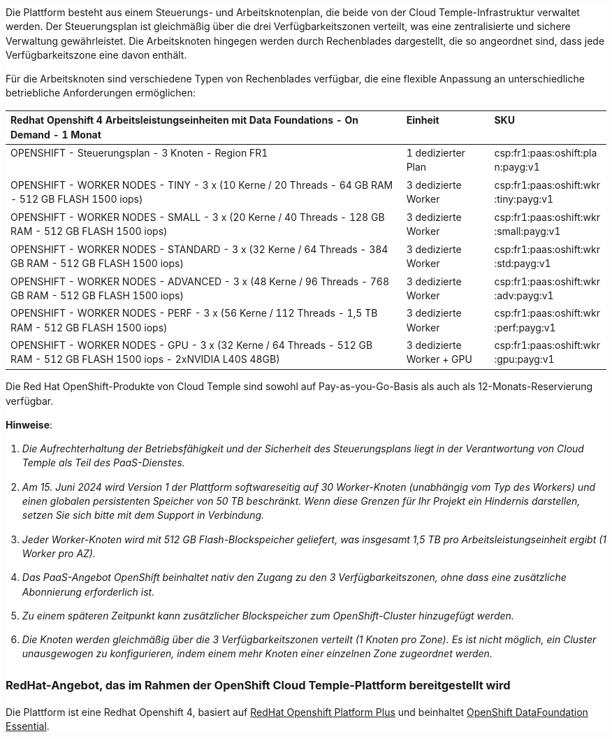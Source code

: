 Die Plattform besteht aus einem Steuerungs- und Arbeitsknotenplan, die beide von der Cloud Temple-Infrastruktur verwaltet werden. Der Steuerungsplan ist gleichmäßig über die drei Verfügbarkeitszonen verteilt, was eine zentralisierte und sichere Verwaltung gewährleistet. Die Arbeitsknoten hingegen werden durch Rechenblades dargestellt, die so angeordnet sind, dass jede Verfügbarkeitszone eine davon enthält.

Für die Arbeitsknoten sind verschiedene Typen von Rechenblades verfügbar, die eine flexible Anpassung an unterschiedliche betriebliche Anforderungen ermöglichen:

| Redhat Openshift 4 Arbeitsleistungseinheiten mit Data Foundations - On Demand - 1 Monat                                      | Einheit                 | SKU                                   |
| :--------------------------------------------------------------------------------------------------------------------------- | :---------------------- | :------------------------------------ |
| OPENSHIFT - Steuerungsplan - 3 Knoten - Region FR1                                                                           | 1 dedizierter Plan      | csp:fr1:paas:oshift:plan:payg:v1      |
| OPENSHIFT - WORKER NODES - TINY - 3 x (10 Kerne / 20 Threads - 64 GB RAM - 512 GB FLASH 1500 iops)                           | 3 dedizierte Worker     | csp:fr1:paas:oshift:wkr:tiny:payg:v1  |
| OPENSHIFT - WORKER NODES - SMALL - 3 x (20 Kerne / 40 Threads - 128 GB RAM - 512 GB FLASH 1500 iops)                         | 3 dedizierte Worker     | csp:fr1:paas:oshift:wkr:small:payg:v1 |
| OPENSHIFT - WORKER NODES - STANDARD - 3 x (32 Kerne / 64 Threads - 384 GB RAM - 512 GB FLASH 1500 iops)                      | 3 dedizierte Worker     | csp:fr1:paas:oshift:wkr:std:payg:v1   |
| OPENSHIFT - WORKER NODES - ADVANCED - 3 x (48 Kerne / 96 Threads - 768 GB RAM - 512 GB FLASH 1500 iops)                       | 3 dedizierte Worker     | csp:fr1:paas:oshift:wkr:adv:payg:v1   |
| OPENSHIFT - WORKER NODES - PERF - 3 x (56 Kerne / 112 Threads - 1,5 TB RAM - 512 GB FLASH 1500 iops)                          | 3 dedizierte Worker     | csp:fr1:paas:oshift:wkr:perf:payg:v1  |
| OPENSHIFT - WORKER NODES - GPU - 3 x (32 Kerne / 64 Threads - 512 GB RAM - 512 GB FLASH 1500 iops - 2xNVIDIA L40S 48GB)      | 3 dedizierte Worker + GPU | csp:fr1:paas:oshift:wkr:gpu:payg:v1   |

Die Red Hat OpenShift-Produkte von Cloud Temple sind sowohl auf Pay-as-you-Go-Basis als auch als 12-Monats-Reservierung verfügbar.

**Hinweise**:

1. *Die Aufrechterhaltung der Betriebsfähigkeit und der Sicherheit des Steuerungsplans liegt in der Verantwortung von Cloud Temple als Teil des PaaS-Dienstes.*
   
2. *Am 15. Juni 2024 wird Version 1 der Plattform softwareseitig auf 30 Worker-Knoten (unabhängig vom Typ des Workers) und einen globalen persistenten Speicher von 50 TB beschränkt. Wenn diese Grenzen für Ihr Projekt ein Hindernis darstellen, setzen Sie sich bitte mit dem Support in Verbindung.*

3. *Jeder Worker-Knoten wird mit 512 GB Flash-Blockspeicher geliefert, was insgesamt 1,5 TB pro Arbeitsleistungseinheit ergibt (1 Worker pro AZ).*

4. *Das PaaS-Angebot OpenShift beinhaltet nativ den Zugang zu den 3 Verfügbarkeitszonen, ohne dass eine zusätzliche Abonnierung erforderlich ist.*

5. *Zu einem späteren Zeitpunkt kann zusätzlicher Blockspeicher zum OpenShift-Cluster hinzugefügt werden.*
   
6. *Die Knoten werden gleichmäßig über die 3 Verfügbarkeitszonen verteilt (1 Knoten pro Zone). Es ist nicht möglich, ein Cluster unausgewogen zu konfigurieren, indem einem mehr Knoten einer einzelnen Zone zugeordnet werden.*

### RedHat-Angebot, das im Rahmen der OpenShift Cloud Temple-Plattform bereitgestellt wird
Die Plattform ist eine Redhat Openshift 4, basiert auf [RedHat Openshift Platform Plus](https://www.redhat.com/en/technologies/cloud-computing/openshift/platform-plus) und beinhaltet [OpenShift DataFoundation Essential](https://www.redhat.com/en/resources/add-capabilities-enterprise-deployments-datasheet).
